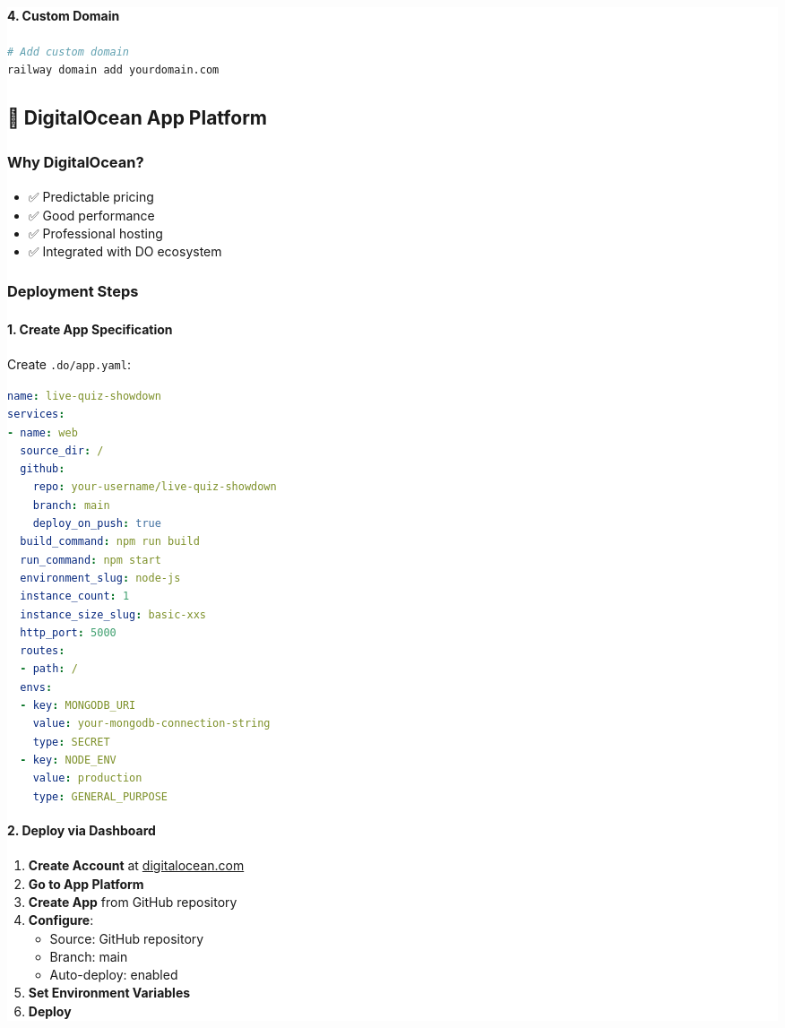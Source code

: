 #### 4. Custom Domain
```bash
# Add custom domain
railway domain add yourdomain.com
```

## 🌊 DigitalOcean App Platform

### Why DigitalOcean?
- ✅ Predictable pricing
- ✅ Good performance
- ✅ Professional hosting
- ✅ Integrated with DO ecosystem

### Deployment Steps

#### 1. Create App Specification
Create `.do/app.yaml`:
```yaml
name: live-quiz-showdown
services:
- name: web
  source_dir: /
  github:
    repo: your-username/live-quiz-showdown
    branch: main
    deploy_on_push: true
  build_command: npm run build
  run_command: npm start
  environment_slug: node-js
  instance_count: 1
  instance_size_slug: basic-xxs
  http_port: 5000
  routes:
  - path: /
  envs:
  - key: MONGODB_URI
    value: your-mongodb-connection-string
    type: SECRET
  - key: NODE_ENV
    value: production
    type: GENERAL_PURPOSE
```

#### 2. Deploy via Dashboard
1. **Create Account** at [digitalocean.com](https://digitalocean.com)
2. **Go to App Platform**
3. **Create App** from GitHub repository
4. **Configure**:
   - Source: GitHub repository
   - Branch: main
   - Auto-deploy: enabled
5. **Set Environment Variables**
6. **Deploy**
